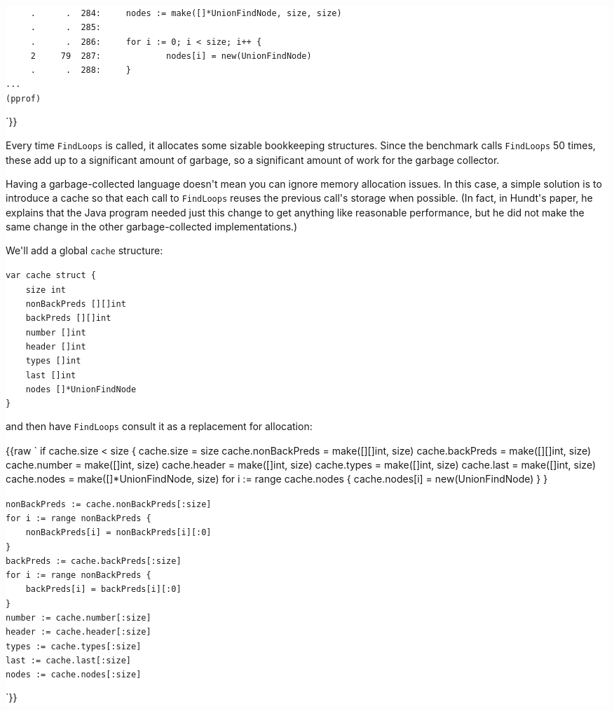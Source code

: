 	     .      .  284:     nodes := make([]*UnionFindNode, size, size)
	     .      .  285:
	     .      .  286:     for i := 0; i < size; i++ {
	     2     79  287:             nodes[i] = new(UnionFindNode)
	     .      .  288:     }
	...
	(pprof)
`}}

Every time `FindLoops` is called, it allocates some sizable bookkeeping structures.
Since the benchmark calls `FindLoops` 50 times, these add up to a significant amount
of garbage, so a significant amount of work for the garbage collector.

Having a garbage-collected language doesn't mean you can ignore memory allocation
issues.
In this case, a simple solution is to introduce a cache so that each call to `FindLoops`
reuses the previous call's storage when possible.
(In fact, in Hundt's paper, he explains that the Java program needed just this change to
get anything like reasonable performance, but he did not make the same change in the
other garbage-collected implementations.)

We'll add a global `cache` structure:

	var cache struct {
	    size int
	    nonBackPreds [][]int
	    backPreds [][]int
	    number []int
	    header []int
	    types []int
	    last []int
	    nodes []*UnionFindNode
	}

and then have `FindLoops` consult it as a replacement for allocation:

{{raw `
	if cache.size < size {
	    cache.size = size
	    cache.nonBackPreds = make([][]int, size)
	    cache.backPreds = make([][]int, size)
	    cache.number = make([]int, size)
	    cache.header = make([]int, size)
	    cache.types = make([]int, size)
	    cache.last = make([]int, size)
	    cache.nodes = make([]*UnionFindNode, size)
	    for i := range cache.nodes {
	        cache.nodes[i] = new(UnionFindNode)
	    }
	}

	nonBackPreds := cache.nonBackPreds[:size]
	for i := range nonBackPreds {
	    nonBackPreds[i] = nonBackPreds[i][:0]
	}
	backPreds := cache.backPreds[:size]
	for i := range nonBackPreds {
	    backPreds[i] = backPreds[i][:0]
	}
	number := cache.number[:size]
	header := cache.header[:size]
	types := cache.types[:size]
	last := cache.last[:size]
	nodes := cache.nodes[:size]
`}}

